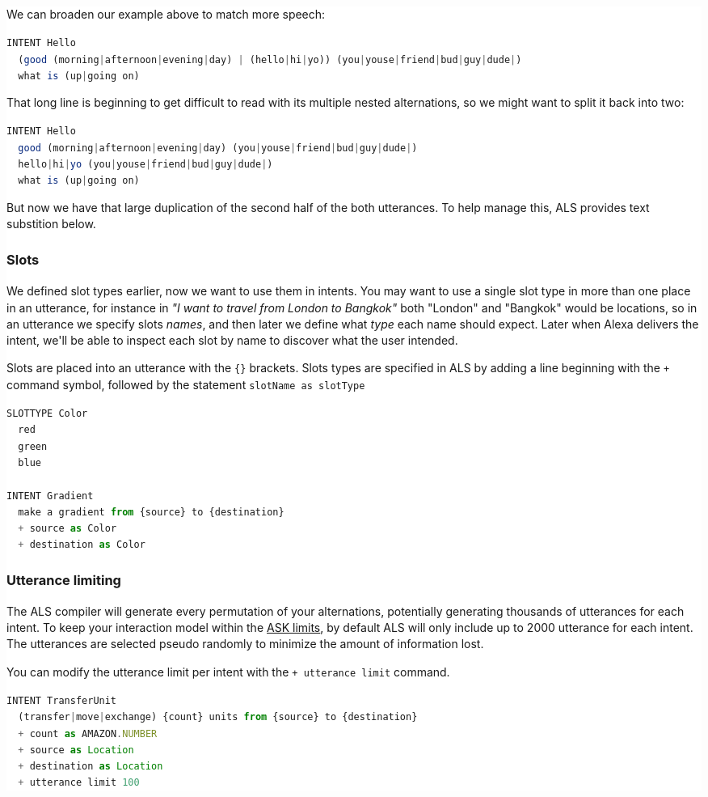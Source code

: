 We can broaden our example above to match more speech:

```Javascript
INTENT Hello
  (good (morning|afternoon|evening|day) | (hello|hi|yo)) (you|youse|friend|bud|guy|dude|)
  what is (up|going on)
```

That long line is beginning to get difficult to read with its multiple nested alternations, so we might want to split it back into two:

```Javascript
INTENT Hello
  good (morning|afternoon|evening|day) (you|youse|friend|bud|guy|dude|)
  hello|hi|yo (you|youse|friend|bud|guy|dude|)
  what is (up|going on)
```

But now we have that large duplication of the second half of the both utterances. To help manage this, ALS provides text substition below.

### Slots 
We defined slot types earlier, now we want to use them in intents. You may want to use a single slot type in more than one place in an utterance, for instance in *"I want to travel from London to Bangkok"* both "London" and "Bangkok" would be locations, so in an utterance we specify slots *names*, and then later we define what *type* each name should expect. Later when Alexa delivers the intent, we'll be able to inspect each slot by name to discover what the user intended.

Slots are placed into an utterance with the `{}` brackets. Slots types are specified in ALS by adding a line beginning with the `+` command symbol, followed by the statement `slotName as slotType`

```Javascript
SLOTTYPE Color
  red
  green
  blue
  
INTENT Gradient 
  make a gradient from {source} to {destination}
  + source as Color
  + destination as Color
``` 

### Utterance limiting
The ALS compiler will generate every permutation of your alternations, potentially generating thousands of utterances for each intent. To keep your interaction model within the [ASK limits](https://developer.amazon.com/en-US/docs/alexa/custom-skills/create-the-interaction-model-for-your-skill.html#limits), by default ALS will only include up to 2000 utterance for each intent. The utterances are selected pseudo randomly to minimize the amount of information lost.

You can modify the utterance limit per intent with the `+ utterance limit` command.

```Javascript
INTENT TransferUnit
  (transfer|move|exchange) {count} units from {source} to {destination}
  + count as AMAZON.NUMBER
  + source as Location
  + destination as Location  
  + utterance limit 100
```
